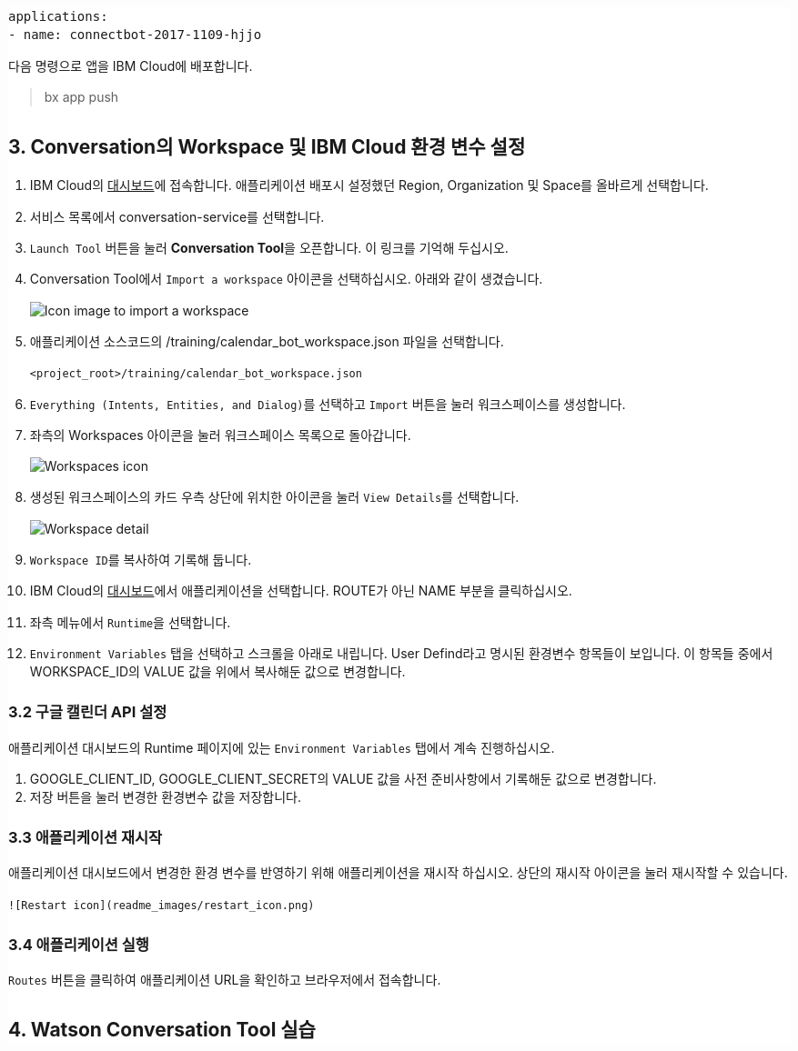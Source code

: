<pre>
applications:
- name: connectbot-2017-1109-hjjo
</pre>

다음 명령으로 앱을 IBM Cloud에 배포합니다.
> bx app push

## 3. Conversation의 Workspace 및 IBM Cloud 환경 변수 설정

1. IBM Cloud의 [대시보드](https://console.bluemix.net/dashboard)에 접속합니다. 애플리케이션 배포시 설정했던 Region, Organization 및 Space를 올바르게 선택합니다.
1. 서비스 목록에서 conversation-service를 선택합니다.
1. ``Launch Tool`` 버튼을 눌러 **Conversation Tool**을 오픈합니다. 이 링크를 기억해 두십시오. 
1. Conversation Tool에서 ``Import a workspace`` 아이콘을 선택하십시오. 아래와 같이 생겼습니다.

    ![Icon image to import a workspace](readme_images/import_workspace_icon.png)

1. 애플리케이션 소스코드의 /training/calendar_bot_workspace.json 파일을 선택합니다.
    
    `<project_root>/training/calendar_bot_workspace.json`
1. ``Everything (Intents, Entities, and Dialog)``를 선택하고 ``Import`` 버튼을 눌러 워크스페이스를 생성합니다.
1. 좌측의 Workspaces 아이콘을 눌러 워크스페이스 목록으로 돌아갑니다.

    ![Workspaces icon](readme_images/workspaces_icon.png)

1. 생성된 워크스페이스의 카드 우측 상단에 위치한 아이콘을 눌러 ``View Details``를 선택합니다.

    ![Workspace detail](readme_images/workspace_detail.png)

1. ``Workspace ID``를 복사하여 기록해 둡니다.
1. IBM Cloud의 [대시보드](https://console.bluemix.net/dashboard)에서 애플리케이션을 선택합니다. ROUTE가 아닌 NAME 부분을 클릭하십시오.
1. 좌측 메뉴에서 ``Runtime``을 선택합니다.
1. ``Environment Variables`` 탭을 선택하고 스크롤을 아래로 내립니다. User Defind라고 명시된 환경변수 항목들이 보입니다. 이 항목들 중에서 WORKSPACE_ID의 VALUE 값을 위에서 복사해둔 값으로 변경합니다.

### 3.2 구글 캘린더 API 설정
애플리케이션 대시보드의 Runtime 페이지에 있는 ``Environment Variables`` 탭에서 계속 진행하십시오.
1. GOOGLE_CLIENT_ID, GOOGLE_CLIENT_SECRET의 VALUE 값을 사전 준비사항에서 기록해둔 값으로 변경합니다.
1. 저장 버튼을 눌러 변경한 환경변수 값을 저장합니다.

### 3.3 애플리케이션 재시작
애플리케이션 대시보드에서 변경한 환경 변수를 반영하기 위해 애플리케이션을 재시작 하십시오. 
상단의 재시작 아이콘을 눌러 재시작할 수 있습니다.

    ![Restart icon](readme_images/restart_icon.png)

### 3.4 애플리케이션 실행
``Routes`` 버튼을 클릭하여 애플리케이션 URL을 확인하고 브라우저에서 접속합니다.

## 4. Watson Conversation Tool 실습
